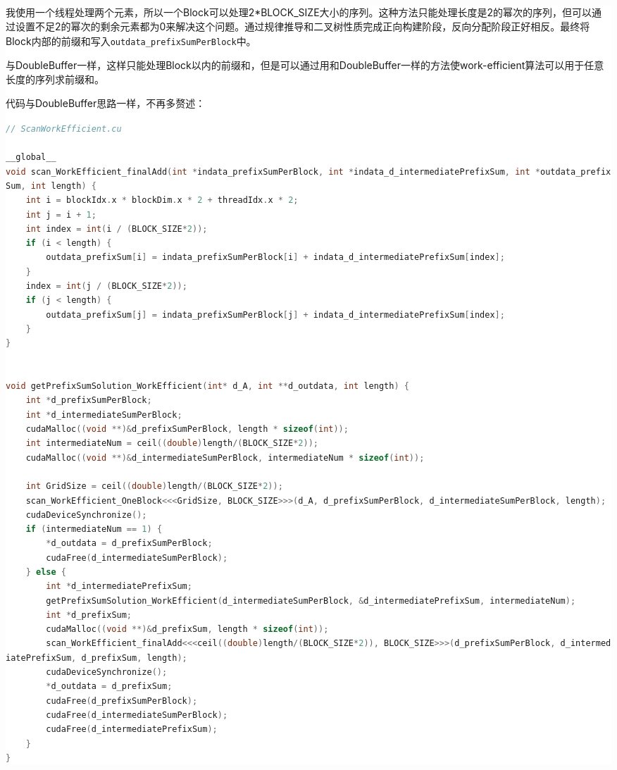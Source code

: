 我使用一个线程处理两个元素，所以一个Block可以处理2*BLOCK_SIZE大小的序列。这种方法只能处理长度是2的幂次的序列，但可以通过设置不足2的幂次的剩余元素都为0来解决这个问题。通过规律推导和二叉树性质完成正向构建阶段，反向分配阶段正好相反。最终将Block内部的前缀和写入`outdata_prefixSumPerBlock`中。

与DoubleBuffer一样，这样只能处理Block以内的前缀和，但是可以通过用和DoubleBuffer一样的方法使work-efficient算法可以用于任意长度的序列求前缀和。

代码与DoubleBuffer思路一样，不再多赘述：

```c++
// ScanWorkEfficient.cu

__global__
void scan_WorkEfficient_finalAdd(int *indata_prefixSumPerBlock, int *indata_d_intermediatePrefixSum, int *outdata_prefixSum, int length) {
    int i = blockIdx.x * blockDim.x * 2 + threadIdx.x * 2;
    int j = i + 1;
    int index = int(i / (BLOCK_SIZE*2));
    if (i < length) {
        outdata_prefixSum[i] = indata_prefixSumPerBlock[i] + indata_d_intermediatePrefixSum[index];
    }
    index = int(j / (BLOCK_SIZE*2));
    if (j < length) {
        outdata_prefixSum[j] = indata_prefixSumPerBlock[j] + indata_d_intermediatePrefixSum[index];
    }
}


void getPrefixSumSolution_WorkEfficient(int* d_A, int **d_outdata, int length) {
    int *d_prefixSumPerBlock;
    int *d_intermediateSumPerBlock;
    cudaMalloc((void **)&d_prefixSumPerBlock, length * sizeof(int));
    int intermediateNum = ceil((double)length/(BLOCK_SIZE*2));
    cudaMalloc((void **)&d_intermediateSumPerBlock, intermediateNum * sizeof(int));

    int GridSize = ceil((double)length/(BLOCK_SIZE*2));
    scan_WorkEfficient_OneBlock<<<GridSize, BLOCK_SIZE>>>(d_A, d_prefixSumPerBlock, d_intermediateSumPerBlock, length);
    cudaDeviceSynchronize();
    if (intermediateNum == 1) {
        *d_outdata = d_prefixSumPerBlock;
        cudaFree(d_intermediateSumPerBlock);
    } else {
        int *d_intermediatePrefixSum;
        getPrefixSumSolution_WorkEfficient(d_intermediateSumPerBlock, &d_intermediatePrefixSum, intermediateNum);
        int *d_prefixSum;
        cudaMalloc((void **)&d_prefixSum, length * sizeof(int));
        scan_WorkEfficient_finalAdd<<<ceil((double)length/(BLOCK_SIZE*2)), BLOCK_SIZE>>>(d_prefixSumPerBlock, d_intermediatePrefixSum, d_prefixSum, length);
        cudaDeviceSynchronize();
        *d_outdata = d_prefixSum;
        cudaFree(d_prefixSumPerBlock);
        cudaFree(d_intermediateSumPerBlock);
        cudaFree(d_intermediatePrefixSum);
    }
}
```
